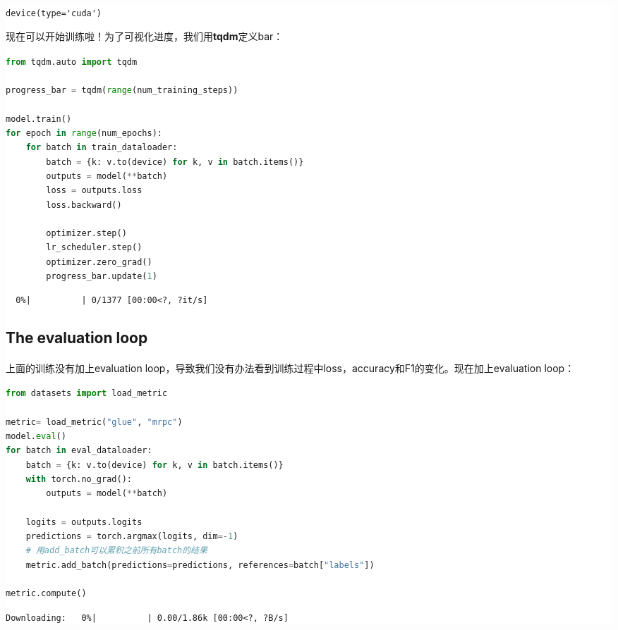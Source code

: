 
    device(type='cuda')



现在可以开始训练啦！为了可视化进度，我们用**tqdm**定义bar：


```python
from tqdm.auto import tqdm

progress_bar = tqdm(range(num_training_steps))

model.train()
for epoch in range(num_epochs):
    for batch in train_dataloader:
        batch = {k: v.to(device) for k, v in batch.items()}
        outputs = model(**batch)
        loss = outputs.loss
        loss.backward()
        
        optimizer.step()
        lr_scheduler.step()
        optimizer.zero_grad()
        progress_bar.update(1)
```


      0%|          | 0/1377 [00:00<?, ?it/s]


## The evaluation loop

上面的训练没有加上evaluation loop，导致我们没有办法看到训练过程中loss，accuracy和F1的变化。现在加上evaluation loop：


```python
from datasets import load_metric

metric= load_metric("glue", "mrpc")
model.eval()
for batch in eval_dataloader:
    batch = {k: v.to(device) for k, v in batch.items()}
    with torch.no_grad():
        outputs = model(**batch)
    
    logits = outputs.logits
    predictions = torch.argmax(logits, dim=-1)
    # 用add_batch可以累积之前所有batch的结果
    metric.add_batch(predictions=predictions, references=batch["labels"])

metric.compute()
```


    Downloading:   0%|          | 0.00/1.86k [00:00<?, ?B/s]

